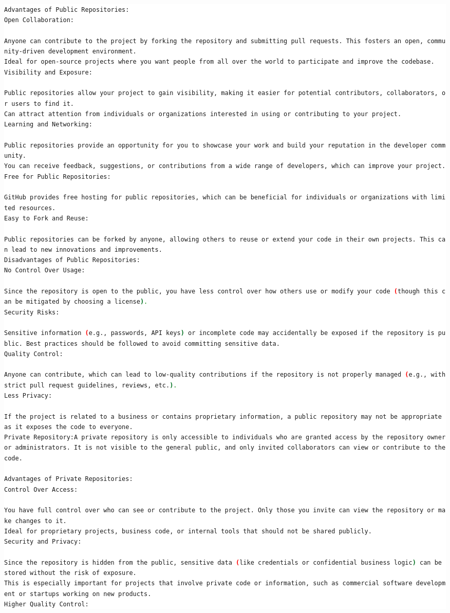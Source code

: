 ```bash
Advantages of Public Repositories:
Open Collaboration:

Anyone can contribute to the project by forking the repository and submitting pull requests. This fosters an open, community-driven development environment.
Ideal for open-source projects where you want people from all over the world to participate and improve the codebase.
Visibility and Exposure:

Public repositories allow your project to gain visibility, making it easier for potential contributors, collaborators, or users to find it.
Can attract attention from individuals or organizations interested in using or contributing to your project.
Learning and Networking:

Public repositories provide an opportunity for you to showcase your work and build your reputation in the developer community.
You can receive feedback, suggestions, or contributions from a wide range of developers, which can improve your project.
Free for Public Repositories:

GitHub provides free hosting for public repositories, which can be beneficial for individuals or organizations with limited resources.
Easy to Fork and Reuse:

Public repositories can be forked by anyone, allowing others to reuse or extend your code in their own projects. This can lead to new innovations and improvements.
Disadvantages of Public Repositories:
No Control Over Usage:

Since the repository is open to the public, you have less control over how others use or modify your code (though this can be mitigated by choosing a license).
Security Risks:

Sensitive information (e.g., passwords, API keys) or incomplete code may accidentally be exposed if the repository is public. Best practices should be followed to avoid committing sensitive data.
Quality Control:

Anyone can contribute, which can lead to low-quality contributions if the repository is not properly managed (e.g., with strict pull request guidelines, reviews, etc.).
Less Privacy:

If the project is related to a business or contains proprietary information, a public repository may not be appropriate as it exposes the code to everyone.
Private Repository:A private repository is only accessible to individuals who are granted access by the repository owner or administrators. It is not visible to the general public, and only invited collaborators can view or contribute to the code.

Advantages of Private Repositories:
Control Over Access:

You have full control over who can see or contribute to the project. Only those you invite can view the repository or make changes to it.
Ideal for proprietary projects, business code, or internal tools that should not be shared publicly.
Security and Privacy:

Since the repository is hidden from the public, sensitive data (like credentials or confidential business logic) can be stored without the risk of exposure.
This is especially important for projects that involve private code or information, such as commercial software development or startups working on new products.
Higher Quality Control:

```